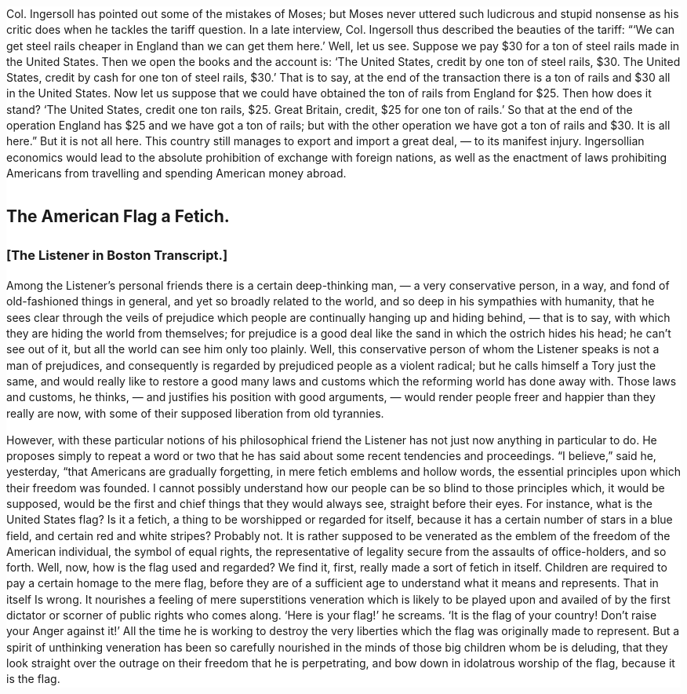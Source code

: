 Col. Ingersoll has pointed out some of the mistakes of Moses; but Moses never uttered such ludicrous and stupid nonsense as his critic does when he tackles the tariff question. In a late interview, Col. Ingersoll thus described the beauties of the tariff: “‘We can get steel rails cheaper in England than we can get them here.’ Well, let us see. Suppose we pay $30 for a ton of steel rails made in the United States. Then we open the books and the account is: ‘The United States, credit by one ton of steel rails, $30. The United States, credit by cash for one ton of steel rails, $30.’ That is to say, at the end of the transaction there is a ton of rails and $30 all in the United States. Now let us suppose that we could have obtained the ton of rails from England for $25. Then how does it stand? ‘The United States, credit one ton rails, $25. Great Britain, credit, $25 for one ton of rails.’ So that at the end of the operation England has $25 and we have got a ton of rails; but with the other operation we have got a ton of rails and $30. It is all here.” But it is not all here. This country still manages to export and import a great deal, — to its manifest injury. Ingersollian economics would lead to the absolute prohibition of exchange with foreign nations, as well as the enactment of laws prohibiting Americans from travelling and spending American money abroad.

## The American Flag a Fetich.

### [The Listener in Boston Transcript.]

Among the Listener’s personal friends there is a certain deep-thinking man, — a very conservative person, in a way, and fond of old-fashioned things in general, and yet so broadly related to the world, and so deep in his sympathies with humanity, that he sees clear through the veils of prejudice which people are continually hanging up and hiding behind, — that is to say, with which they are hiding the world from themselves; for prejudice is a good deal like the sand in which the ostrich hides his head; he can’t see out of it, but all the world can see him only too plainly. Well, this conservative person of whom the Listener speaks is not a man of prejudices, and consequently is regarded by prejudiced people as a violent radical; but he calls himself a Tory just the same, and would really like to restore a good many laws and customs which the reforming world has done away with. Those laws and customs, he thinks, — and justifies his position with good arguments, — would render people freer and happier than they really are now, with some of their supposed liberation from old tyrannies.

However, with these particular notions of his philosophical friend the Listener has not just now anything in particular to do. He proposes simply to repeat a word or two that he has said about some recent tendencies and proceedings. “I believe,” said he, yesterday, “that Americans are gradually forgetting, in mere fetich emblems and hollow words, the essential principles upon which their freedom was founded. I cannot possibly understand how our people can be so blind to those principles which, it would be supposed, would be the first and chief things that they would always see, straight before their eyes. For instance, what is the United States flag? Is it a fetich, a thing to be worshipped or regarded for itself, because it has a certain number of stars in a blue field, and certain red and white stripes? Probably not. It is rather supposed to be venerated as the emblem of the freedom of the American individual, the symbol of equal rights, the representative of legality secure from the assaults of office-holders, and so forth. Well, now, how is the flag used and regarded? We find it, first, really made a sort of fetich in itself. Children are required to pay a certain homage to the mere flag, before they are of a sufficient age to understand what it means and represents. That in itself Is wrong. It nourishes a feeling of mere superstitions veneration which is likely to be played upon and availed of by the first dictator or scorner of public rights who comes along. ‘Here is your flag!’ he screams. ‘It is the flag of your country! Don’t raise your Anger against it!’ All the time he is working to destroy the very liberties which the flag was originally made to represent. But a spirit of unthinking veneration has been so carefully nourished in the minds of those big children whom be is deluding, that they look straight over the outrage on their freedom that he is perpetrating, and bow down in idolatrous worship of the flag, because it is the flag.
